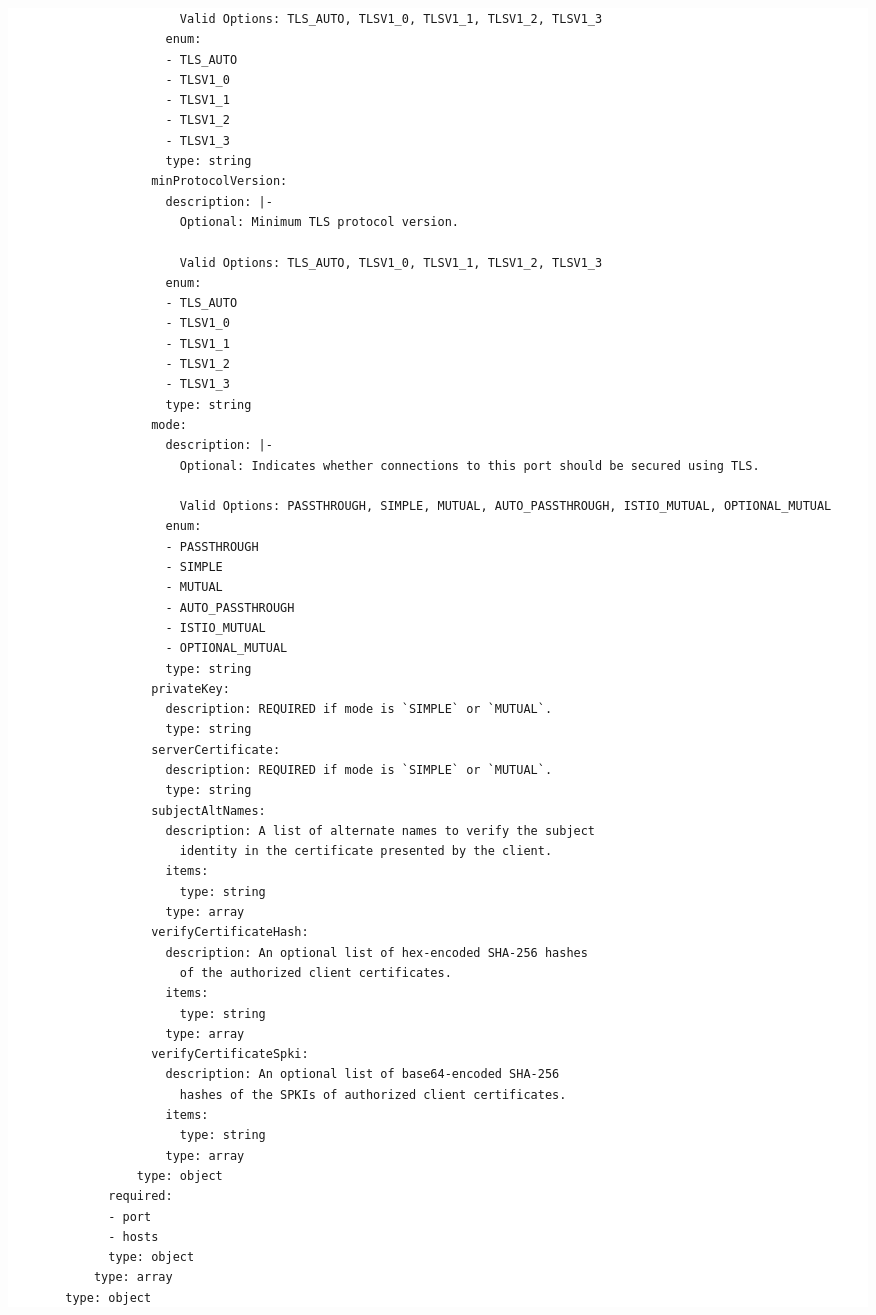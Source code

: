                             Valid Options: TLS_AUTO, TLSV1_0, TLSV1_1, TLSV1_2, TLSV1_3
                          enum:
                          - TLS_AUTO
                          - TLSV1_0
                          - TLSV1_1
                          - TLSV1_2
                          - TLSV1_3
                          type: string
                        minProtocolVersion:
                          description: |-
                            Optional: Minimum TLS protocol version.

                            Valid Options: TLS_AUTO, TLSV1_0, TLSV1_1, TLSV1_2, TLSV1_3
                          enum:
                          - TLS_AUTO
                          - TLSV1_0
                          - TLSV1_1
                          - TLSV1_2
                          - TLSV1_3
                          type: string
                        mode:
                          description: |-
                            Optional: Indicates whether connections to this port should be secured using TLS.

                            Valid Options: PASSTHROUGH, SIMPLE, MUTUAL, AUTO_PASSTHROUGH, ISTIO_MUTUAL, OPTIONAL_MUTUAL
                          enum:
                          - PASSTHROUGH
                          - SIMPLE
                          - MUTUAL
                          - AUTO_PASSTHROUGH
                          - ISTIO_MUTUAL
                          - OPTIONAL_MUTUAL
                          type: string
                        privateKey:
                          description: REQUIRED if mode is `SIMPLE` or `MUTUAL`.
                          type: string
                        serverCertificate:
                          description: REQUIRED if mode is `SIMPLE` or `MUTUAL`.
                          type: string
                        subjectAltNames:
                          description: A list of alternate names to verify the subject
                            identity in the certificate presented by the client.
                          items:
                            type: string
                          type: array
                        verifyCertificateHash:
                          description: An optional list of hex-encoded SHA-256 hashes
                            of the authorized client certificates.
                          items:
                            type: string
                          type: array
                        verifyCertificateSpki:
                          description: An optional list of base64-encoded SHA-256
                            hashes of the SPKIs of authorized client certificates.
                          items:
                            type: string
                          type: array
                      type: object
                  required:
                  - port
                  - hosts
                  type: object
                type: array
            type: object